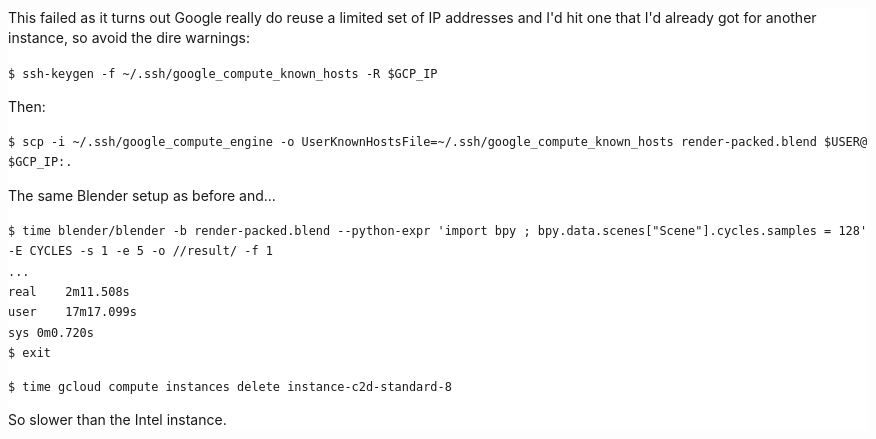 This failed as it turns out Google really do reuse a limited set of IP addresses and I'd hit one that I'd already got for another instance, so avoid the dire warnings:

```
$ ssh-keygen -f ~/.ssh/google_compute_known_hosts -R $GCP_IP
```

Then:

```
$ scp -i ~/.ssh/google_compute_engine -o UserKnownHostsFile=~/.ssh/google_compute_known_hosts render-packed.blend $USER@$GCP_IP:.
```

The same Blender setup as before and...

```
$ time blender/blender -b render-packed.blend --python-expr 'import bpy ; bpy.data.scenes["Scene"].cycles.samples = 128' -E CYCLES -s 1 -e 5 -o //result/ -f 1
...
real	2m11.508s
user	17m17.099s
sys	0m0.720s
$ exit
```

```
$ time gcloud compute instances delete instance-c2d-standard-8 
```

So slower than the Intel instance.